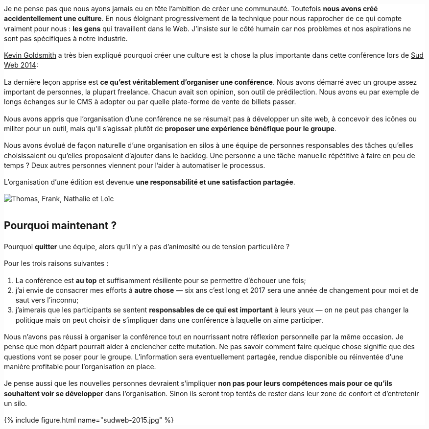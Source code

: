 Je ne pense pas que nous ayons jamais eu en tête l’ambition de créer une communauté. Toutefois **nous avons créé accidentellement une culture**. En nous éloignant progressivement de la technique pour nous rapprocher de ce qui compte vraiment pour nous : **les gens** qui travaillent dans le Web. J’insiste sur le côté humain car nos problèmes et nos aspirations ne sont pas spécifiques à notre industrie.

[Kevin Goldsmith](https://www.kevingoldsmith.com/) a très bien expliqué pourquoi créer une culture est la chose la plus importante dans cette conférence lors de [Sud Web 2014](https://sudweb.fr/2014/):

<iframe src="https://player.vimeo.com/video/102774091?color=c9ff23&portrait=0" width="640" height="360" frameborder="0" webkitallowfullscreen mozallowfullscreen allowfullscreen></iframe>

La dernière leçon apprise est **ce qu’est véritablement d’organiser une conférence**. Nous avons démarré avec un groupe assez important de personnes, la plupart freelance. Chacun avait son opinion, son outil de prédilection. Nous avons eu par exemple de longs échanges sur le CMS à adopter ou par quelle plate-forme de vente de billets passer.

Nous avons appris que l’organisation d’une conférence ne se résumait pas à développer un site web, à concevoir des icônes ou militer pour un outil, mais qu’il s’agissait plutôt de **proposer une expérience bénéfique pour le groupe**.

Nous avons évolué de façon naturelle d’une organisation en silos à une équipe de personnes responsables des tâches qu’elles choisissaient ou qu’elles proposaient d’ajouter dans le backlog. Une personne a une tâche manuelle répétitive à faire en peu de temps ? Deux autres personnes viennent pour l’aider à automatiser le processus.

L’organisation d’une édition est devenue **une responsabilité et une satisfaction partagée**.

[![Thomas, Frank, Nathalie et Loïc](https://farm6.staticflickr.com/5151/14379895233_6d64472232_z_d.jpg)](https://www.flickr.com/photos/sudweb/14379895233)

## Pourquoi maintenant ?

Pourquoi **quitter** une équipe, alors qu’il n’y a pas d’animosité ou de tension particulière ?

Pour les trois raisons suivantes :

1. La conférence est **au top** et suffisamment résiliente pour se permettre d’échouer une fois;
2. j’ai envie de consacrer mes efforts à **autre chose** — six ans c’est long et 2017 sera une année de changement pour moi et de saut vers l’inconnu;
3. j’aimerais que les participants se sentent **responsables de ce qui est important** à leurs yeux — on ne peut pas changer la politique mais on peut choisir de s’impliquer dans une conférence à laquelle on aime participer.

Nous n’avons pas réussi à organiser la conférence tout en nourrissant notre réflexion personnelle par la même occasion. Je pense que mon départ pourrait aider à enclencher cette mutation. Ne pas savoir comment faire quelque chose signifie que des questions vont se poser pour le groupe. L’information sera eventuellement partagée, rendue disponible ou réinventée d’une manière profitable pour l’organisation en place.

Je pense aussi que les nouvelles personnes devraient s’impliquer **non pas pour leurs compétences mais pour ce qu’ils souhaitent voir se développer** dans l’organisation. Sinon ils seront trop tentés de rester dans leur zone de confort et d’entretenir un silo.

{% include figure.html name="sudweb-2015.jpg" %}
